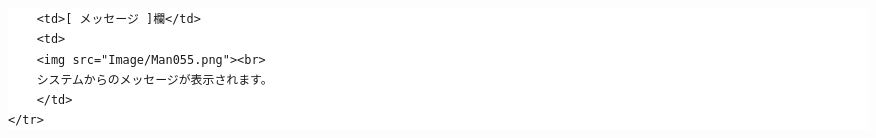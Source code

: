         <td>[ メッセージ ]欄</td>
        <td>
        <img src="Image/Man055.png"><br>
        システムからのメッセージが表示されます。
        </td>
    </tr>
</table>
